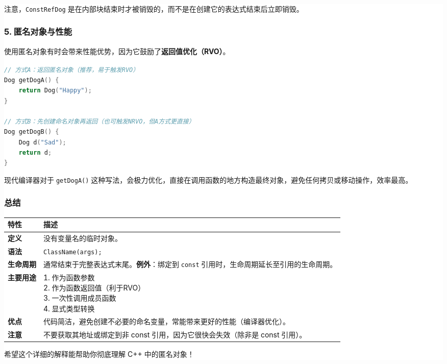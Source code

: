 ```
```
注意，`ConstRefDog` 是在内部块结束时才被销毁的，而不是在创建它的表达式结束后立即销毁。

### 5. 匿名对象与性能

使用匿名对象有时会带来性能优势，因为它鼓励了**返回值优化（RVO）**。

```cpp
// 方式A：返回匿名对象（推荐，易于触发RVO）
Dog getDogA() {
    return Dog("Happy");
}

// 方式B：先创建命名对象再返回（也可触发NRVO，但A方式更直接）
Dog getDogB() {
    Dog d("Sad");
    return d;
}
```
现代编译器对于 `getDogA()` 这种写法，会极力优化，直接在调用函数的地方构造最终对象，避免任何拷贝或移动操作，效率最高。

### 总结

| 特性         | 描述                                                         |
| :----------- | :----------------------------------------------------------- |
| **定义**     | 没有变量名的临时对象。                                       |
| **语法**     | `ClassName(args);`                                           |
| **生命周期** | 通常结束于完整表达式末尾。**例外**：绑定到 `const` 引用时，生命周期延长至引用的生命周期。 |
| **主要用途** | 1. 作为函数参数<br>2. 作为函数返回值（利于RVO）<br>3. 一次性调用成员函数<br>4. 显式类型转换 |
| **优点**     | 代码简洁，避免创建不必要的命名变量，常能带来更好的性能（编译器优化）。 |
| **注意**     | 不要获取其地址或绑定到非 const 引用，因为它很快会失效（除非是 const 引用）。 |

希望这个详细的解释能帮助你彻底理解 C++ 中的匿名对象！